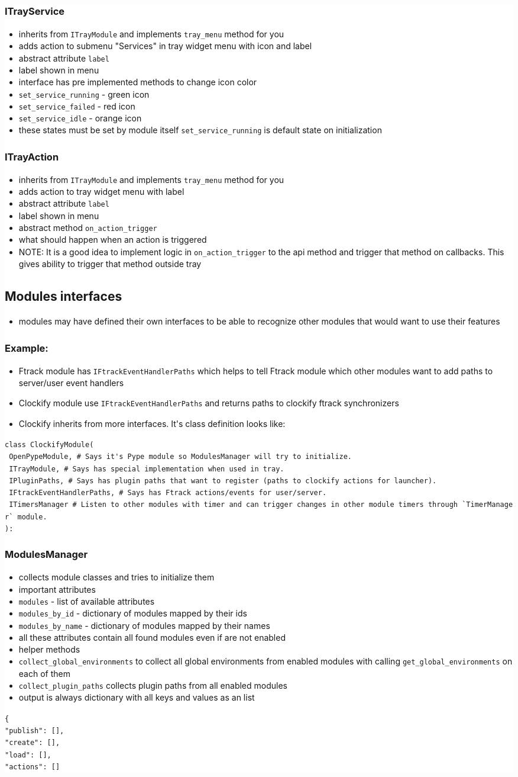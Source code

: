 ### ITrayService
- inherits from `ITrayModule` and implements `tray_menu` method for you
 - adds action to submenu "Services" in tray widget menu with icon and label
- abstract attribute `label`
 - label shown in menu
- interface has pre implemented methods to change icon color
 - `set_service_running` - green icon
 - `set_service_failed` - red icon
 - `set_service_idle` - orange icon
 - these states must be set by module itself `set_service_running` is default state on initialization

### ITrayAction
- inherits from `ITrayModule` and implements `tray_menu` method for you
 - adds action to tray widget menu with label
- abstract attribute `label`
 - label shown in menu
- abstract method `on_action_trigger`
 - what should happen when an action is triggered
- NOTE: It is a good idea to implement logic in `on_action_trigger` to the api method and trigger that method on callbacks. This gives ability to trigger that method outside tray

## Modules interfaces
- modules may have defined their own interfaces to be able to recognize other modules that would want to use their features

### Example:
- Ftrack module has `IFtrackEventHandlerPaths` which helps to tell Ftrack module which other modules want to add paths to server/user event handlers
 - Clockify module use `IFtrackEventHandlerPaths` and returns paths to clockify ftrack synchronizers

- Clockify inherits from more interfaces. It's class definition looks like:
```
class ClockifyModule(
 OpenPypeModule, # Says it's Pype module so ModulesManager will try to initialize.
 ITrayModule, # Says has special implementation when used in tray.
 IPluginPaths, # Says has plugin paths that want to register (paths to clockify actions for launcher).
 IFtrackEventHandlerPaths, # Says has Ftrack actions/events for user/server.
 ITimersManager # Listen to other modules with timer and can trigger changes in other module timers through `TimerManager` module.
):
```

### ModulesManager
- collects module classes and tries to initialize them
- important attributes
 - `modules` - list of available attributes
 - `modules_by_id` - dictionary of modules mapped by their ids
 - `modules_by_name` - dictionary of modules mapped by their names
 - all these attributes contain all found modules even if are not enabled
- helper methods
 - `collect_global_environments` to collect all global environments from enabled modules with calling `get_global_environments` on each of them
 - `collect_plugin_paths` collects plugin paths from all enabled modules
 - output is always dictionary with all keys and values as an list
 ```
 {
 "publish": [],
 "create": [],
 "load": [],
 "actions": []
 ```